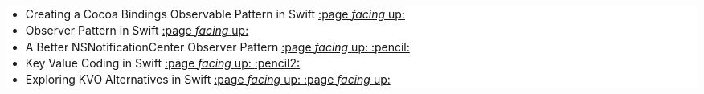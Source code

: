  <ul>
   <li>
    Creating a Cocoa Bindings Observable Pattern in Swift
    <a href="http://colindrake.me/2015/10/01/an-observable-pattern-implementation-in-swift/">
     :page
     <em>
      facing
     </em>
     up:
    </a>
   </li>
   <li>
    Observer Pattern in Swift
    <a href="http://masteringswift.blogspot.com/2015/05/swift-and-observer-design-pattern.html">
     :page
     <em>
      facing
     </em>
     up:
    </a>
   </li>
   <li>
    A Better NSNotificationCenter Observer Pattern
    <a href="http://blog.matthewcheok.com/a-better-nsnotificationcenter/">
     :page
     <em>
      facing
     </em>
     up:
    </a>
    <a href="https://gist.github.com/erica/835ffc4c2107a99b6c3a">
     :pencil:
    </a>
   </li>
   <li>
    Key Value Coding in Swift
    <a href="http://owensd.io/2015/07/14/key-value-coding-in-swift.html">
     :page
     <em>
      facing
     </em>
     up:
    </a>
    <a href="https://github.com/bradhilton/SwiftKVC">
     :pencil2:
    </a>
   </li>
   <li>
    Exploring KVO Alternatives in Swift
    <a href="http://blog.scottlogic.com/2015/02/11/swift-kvo-alternatives.html">
     :page
     <em>
      facing
     </em>
     up:
    </a>
    <a href="http://www.splinter.com.au/2015/07/23/swift-kvo-alternative/">
     :page
     <em>
      facing
     </em>
     up:
    </a>
